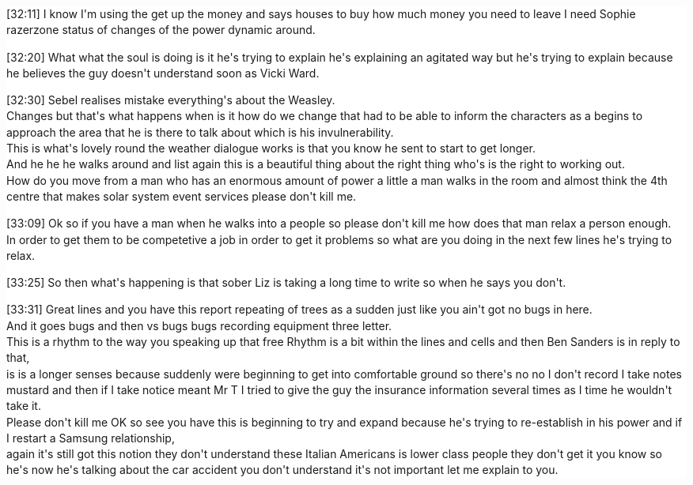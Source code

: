 \[32:11\] <span title="32:11 - 32:20">I know I'm using the get up the
money and says houses to buy how much money you need to leave I need
Sophie razerzone status of changes of the power dynamic around.</span>  

\[32:20\] <span title="32:20 - 32:29">What what the soul is doing is it
he's trying to explain he's explaining an agitated way but he's trying
to explain because he believes the guy doesn't understand soon as Vicki
Ward.</span>  

\[32:30\] <span title="32:30 - 32:34">Sebel realises mistake
everything's about the Weasley.</span>  
<span title="32:34 - 32:48">Changes but that's what happens when is it
how do we change that had to be able to inform the characters as a
begins to approach the area that he is there to talk about which is his
invulnerability.</span>  
<span title="32:48 - 32:53">This is what's lovely round the weather
dialogue works is that you know he sent to start to get longer.</span>  
<span title="32:53 - 32:59">And he he he walks around and list again
this is a beautiful thing about the right thing who's is the right to
working out.</span>  
<span title="32:59 - 33:09">How do you move from a man who has an
enormous amount of power a little a man walks in the room and almost
think the 4th centre that makes solar system event services please don't
kill me.</span>  

\[33:09\] <span title="33:09 - 33:16">Ok so if you have a man when he
walks into a people so please don't kill me how does that man relax a
person enough.</span>  
<span title="33:16 - 33:24">In order to get them to be competetive a job
in order to get it problems so what are you doing in the next few lines
he's trying to relax.</span>  

\[33:25\] <span title="33:25 - 33:30">So then what's happening is that
sober Liz is taking a long time to write so when he says you
don't.</span>  

\[33:31\] <span title="33:31 - 33:37">Great lines and you have this
report repeating of trees as a sudden just like you ain't got no bugs in
here.</span>  
<span title="33:38 - 33:43">And it goes bugs and then vs bugs bugs
recording equipment three letter.</span>  
<span title="33:43 - 33:51">This is a rhythm to the way you speaking up
that free Rhythm is a bit within the lines and cells and then Ben
Sanders is in reply to that,</span>  
<span title="33:51 - 34:05">is is a longer senses because suddenly were
beginning to get into comfortable ground so there's no no I don't record
I take notes mustard and then if I take notice meant Mr T I tried to
give the guy the insurance information several times as I time he
wouldn't take it.</span>  
<span title="34:06 - 34:15">Please don't kill me OK so see you have this
is beginning to try and expand because he's trying to re-establish in
his power and if I restart a Samsung relationship,</span>  
<span title="34:15 - 34:28">again it's still got this notion they don't
understand these Italian Americans is lower class people they don't get
it you know so he's now he's talking about the car accident you don't
understand it's not important let me explain to you.</span>  
